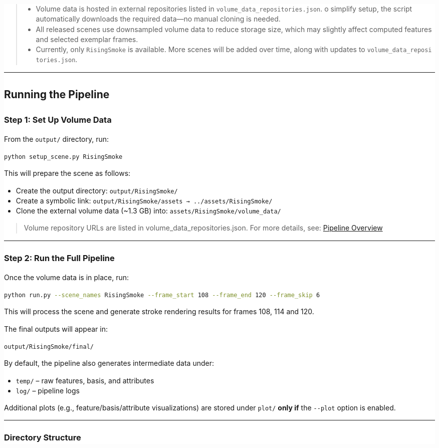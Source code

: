 > - Volume data is hosted in external repositories listed in `volume_data_repositories.json`. o simplify setup, the script automatically downloads the required data—no manual cloning is needed.
> - All released scenes use downsampled volume data to reduce storage size, which may slightly affect computed features and selected exemplar frames.
> - Currently, only `RisingSmoke` is available. More scenes will be added over time, along with updates to `volume_data_repositories.json`.
---

## Running the Pipeline

### Step 1: Set Up Volume Data

From the `output/` directory, run:

```bash
python setup_scene.py RisingSmoke
```

This will prepare the scene as follows:

- Create the output directory: `output/RisingSmoke/`
- Create a symbolic link: `output/RisingSmoke/assets → ../assets/RisingSmoke/`
- Clone the external volume data (~1.3 GB) into: `assets/RisingSmoke/volume_data/`

> Volume repository URLs are listed in volume_data_repositories.json.
> For more details, see: [Pipeline Overview](docs/pipeline_overview.md)

---

### Step 2: Run the Full Pipeline

Once the volume data is in place, run:

```bash
python run.py --scene_names RisingSmoke --frame_start 108 --frame_end 120 --frame_skip 6
```

This will process the scene and generate stroke rendering results for frames 108, 114 and 120.

The final outputs will appear in:

```
output/RisingSmoke/final/
```

By default, the pipeline also generates intermediate data under:

- `temp/` – raw features, basis, and attributes
- `log/` – pipeline logs

Additional plots (e.g., feature/basis/attribute visualizations) are stored under `plot/` **only if** the `--plot` option is enabled.

---

### Directory Structure
